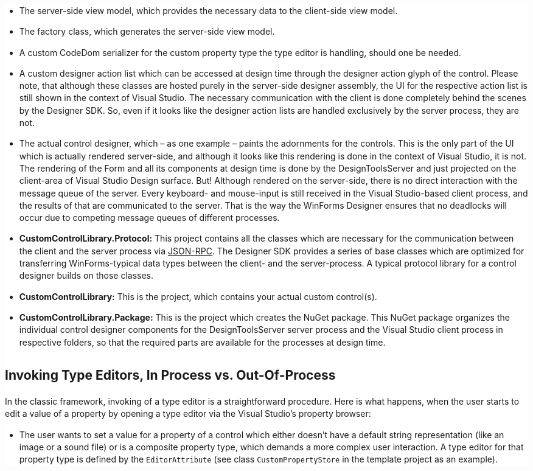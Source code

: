   * The server-side view model, which provides the necessary data to the
    client-side view model.
  * The factory class, which generates the server-side view model.
  * A custom CodeDom serializer for the custom property type the type editor is
    handling, should one be needed.
  * A custom designer action list which can be accessed at design time through
    the designer action glyph of the control. Please note, that although these
    classes are hosted purely in the server-side designer assembly, the UI for
    the respective action list is still shown in the context of Visual Studio.
    The necessary communication with the client is done completely behind the
    scenes by the Designer SDK. So, even if it looks like the designer action
    lists are handled exclusively by the server process, they are not.
  * The actual control designer, which – as one example – paints the adornments
    for the controls. This is the only part of the UI which is actually rendered
    server-side, and although it looks like this rendering is done in the
    context of Visual Studio, it is not. The rendering of the Form and all its
    components at design time is done by the DesignToolsServer and just
    projected on the client-area of Visual Studio Design surface. But! Although
    rendered on the server-side, there is no direct interaction with the message
    queue of the server. Every keyboard- and mouse-input is still received in the
    Visual Studio-based client process, and the results of that are communicated
    to the server. That is the way the WinForms Designer ensures that no
    deadlocks will occur due to competing message queues of different processes.

* **CustomControlLibrary.Protocol:** This project contains all the classes
  which are necessary for the communication between the client and the server
  process via [JSON-RPC](https://www.jsonrpc.org/). The Designer SDK provides
  a series of base classes which are optimized for transferring
  WinForms-typical data types between the client- and the server-process. A
  typical protocol library for a control designer builds on those classes.

* **CustomControlLibrary:** This is the project, which contains your actual
  custom control(s).

* **CustomControlLibrary.Package:** This is the project which creates the NuGet
  package. This NuGet package organizes the individual control designer
  components for the DesignToolsServer server process and the Visual Studio
  client process in respective folders, so that the required parts are
  available for the processes at design time.

## Invoking Type Editors, In Process vs. Out-Of-Process

In the classic framework, invoking of a type editor is a straightforward
procedure. Here is what happens, when the user starts to edit a value of a
property by opening a type editor via the Visual Studio’s property browser:

* The user wants to set a value for a property of a control which either
  doesn’t have a default string representation (like an image or a sound file)
  or is a composite property type, which demands a more complex user
  interaction. A type editor for that property type is defined by the
  `EditorAttribute` (see class `CustomPropertyStore` in the template
  project as an example).
